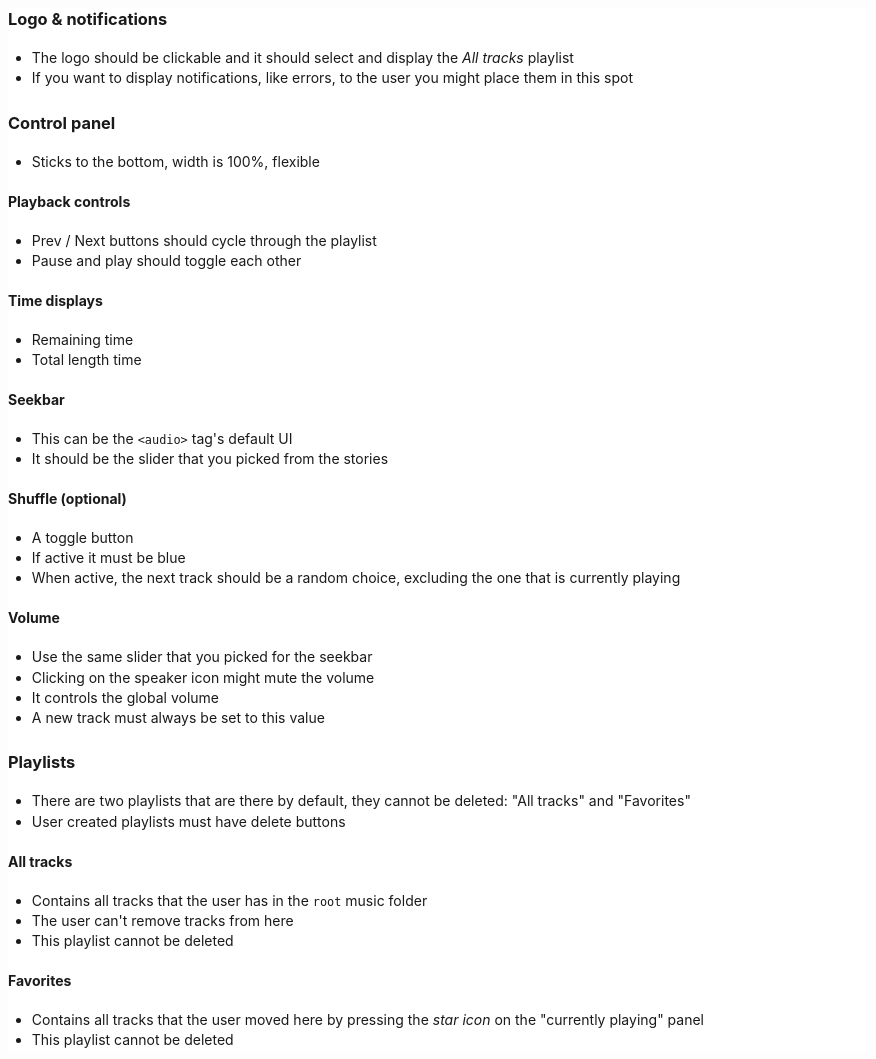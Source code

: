 ### Logo & notifications

- The logo should be clickable and it should select and display the *All tracks*
  playlist
- If you want to display notifications, like errors, to the user you might place
  them in this spot

### Control panel

- Sticks to the bottom, width is 100%, flexible

#### Playback controls

- Prev / Next buttons should cycle through the playlist
- Pause and play should toggle each other

#### Time displays

- Remaining time
- Total length time

#### Seekbar

- This can be the `<audio>` tag's default UI
- It should be the slider that you picked from the stories

#### Shuffle (optional)

- A toggle button
- If active it must be blue
- When active, the next track should be a random choice, excluding the one that
  is currently playing

#### Volume

- Use the same slider that you picked for the seekbar
- Clicking on the speaker icon might mute the volume
- It controls the global volume
- A new track must always be set to this value

### Playlists

- There are two playlists that are there by default, they cannot be deleted:
  "All tracks" and "Favorites"
- User created playlists must have delete buttons

#### All tracks

- Contains all tracks that the user has in the `root` music folder
- The user can't remove tracks from here
- This playlist cannot be deleted

#### Favorites

- Contains all tracks that the user moved here by pressing the *star icon* on
  the "currently playing" panel
- This playlist cannot be deleted
